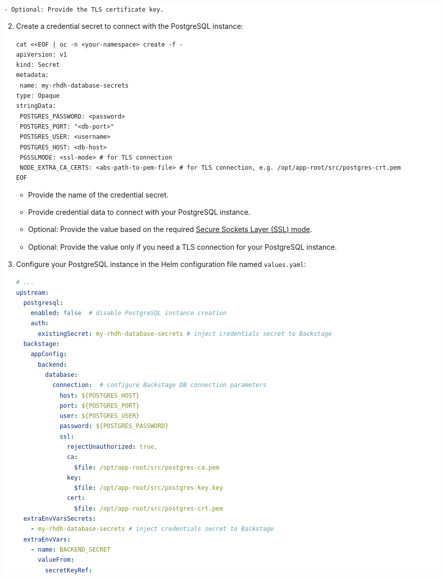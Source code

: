     - Optional: Provide the TLS certificate key.

2.  Create a credential secret to connect with the PostgreSQL instance:

    ``` terminal
    cat <<EOF | oc -n <your-namespace> create -f -
    apiVersion: v1
    kind: Secret
    metadata:
     name: my-rhdh-database-secrets
    type: Opaque
    stringData:
     POSTGRES_PASSWORD: <password>
     POSTGRES_PORT: "<db-port>"
     POSTGRES_USER: <username>
     POSTGRES_HOST: <db-host>
     PGSSLMODE: <ssl-mode> # for TLS connection
     NODE_EXTRA_CA_CERTS: <abs-path-to-pem-file> # for TLS connection, e.g. /opt/app-root/src/postgres-crt.pem
    EOF
    ```

    - Provide the name of the credential secret.

    - Provide credential data to connect with your PostgreSQL instance.

    - Optional: Provide the value based on the required [Secure Sockets
      Layer (SSL)
      mode](https://www.postgresql.org/docs/15/libpq-connect.html#LIBPQ-CONNECT-SSLMODE).

    - Optional: Provide the value only if you need a TLS connection for
      your PostgreSQL instance.

3.  Configure your PostgreSQL instance in the Helm configuration file
    named `values.yaml`:

    ``` yaml
    # ...
    upstream:
      postgresql:
        enabled: false  # disable PostgreSQL instance creation
        auth:
          existingSecret: my-rhdh-database-secrets # inject credentials secret to Backstage
      backstage:
        appConfig:
          backend:
            database:
              connection:  # configure Backstage DB connection parameters
                host: ${POSTGRES_HOST}
                port: ${POSTGRES_PORT}
                user: ${POSTGRES_USER}
                password: ${POSTGRES_PASSWORD}
                ssl:
                  rejectUnauthorized: true,
                  ca:
                    $file: /opt/app-root/src/postgres-ca.pem
                  key:
                    $file: /opt/app-root/src/postgres-key.key
                  cert:
                    $file: /opt/app-root/src/postgres-crt.pem
      extraEnvVarsSecrets:
        - my-rhdh-database-secrets # inject credentials secret to Backstage
      extraEnvVars:
        - name: BACKEND_SECRET
          valueFrom:
            secretKeyRef: